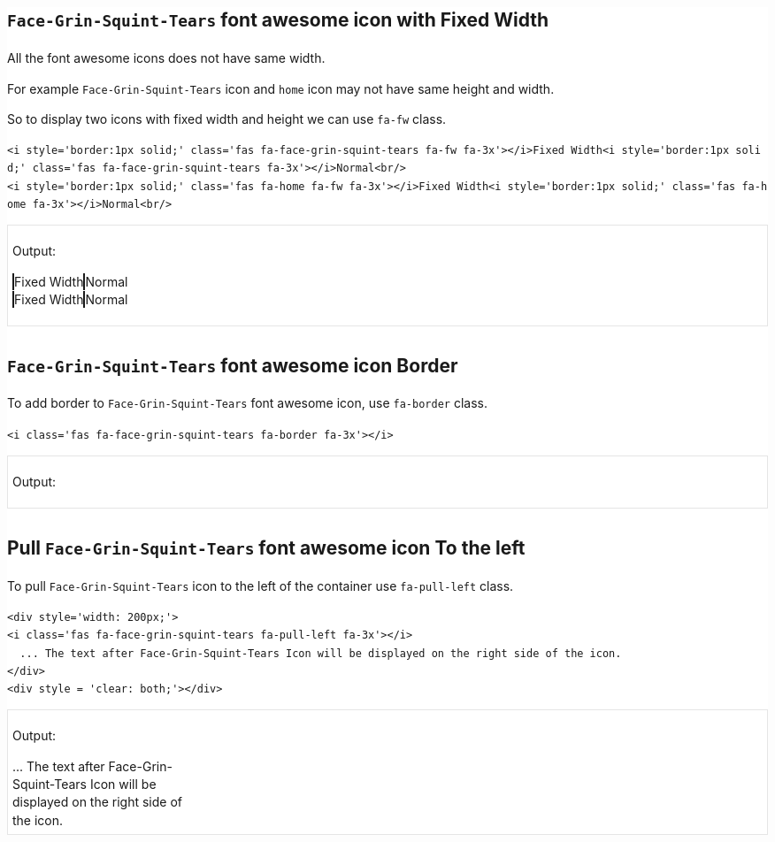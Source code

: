 ## `Face-Grin-Squint-Tears` font awesome icon with Fixed Width
All the font awesome icons does not have same width.

For example `Face-Grin-Squint-Tears` icon and `home` icon may not have same height and width.

So to display two icons with fixed width and height we can use `fa-fw` class.
```
<i style='border:1px solid;' class='fas fa-face-grin-squint-tears fa-fw fa-3x'></i>Fixed Width<i style='border:1px solid;' class='fas fa-face-grin-squint-tears fa-3x'></i>Normal<br/>
<i style='border:1px solid;' class='fas fa-home fa-fw fa-3x'></i>Fixed Width<i style='border:1px solid;' class='fas fa-home fa-3x'></i>Normal<br/>

```

<div style='border:1px solid rgba(0,0,0,.1);margin-bottom:10px;padding:5px;'>
<p>Output:</p>


<i style='border:1px solid;' class='fas fa-face-grin-squint-tears fa-fw fa-3x'></i>Fixed Width<i style='border:1px solid;' class='fas fa-face-grin-squint-tears fa-3x'></i>Normal<br/>
<i style='border:1px solid;' class='fas fa-home fa-fw fa-3x'></i>Fixed Width<i style='border:1px solid;' class='fas fa-home fa-3x'></i>Normal<br/>

</div>

## `Face-Grin-Squint-Tears` font awesome icon Border
To add border to `Face-Grin-Squint-Tears` font awesome icon, use `fa-border` class.
```
<i class='fas fa-face-grin-squint-tears fa-border fa-3x'></i>
```

<div style='border:1px solid rgba(0,0,0,.1);margin-bottom:10px;padding:5px;'>
<p>Output:</p>


<i class='fas fa-face-grin-squint-tears fa-border fa-3x'></i>
</div>

## Pull `Face-Grin-Squint-Tears` font awesome icon To the left
To pull `Face-Grin-Squint-Tears` icon to the left of the container use `fa-pull-left` class.
```
<div style='width: 200px;'>
<i class='fas fa-face-grin-squint-tears fa-pull-left fa-3x'></i>
  ... The text after Face-Grin-Squint-Tears Icon will be displayed on the right side of the icon.
</div>
<div style = 'clear: both;'></div>
```

<div style='border:1px solid rgba(0,0,0,.1);margin-bottom:10px;padding:5px;'>
<p>Output:</p>


<div style='width: 200px;'>
<i class='fas fa-face-grin-squint-tears fa-pull-left fa-3x'></i>
  ... The text after Face-Grin-Squint-Tears Icon will be displayed on the right side of the icon.
</div>
<div style = 'clear: both;'></div>
</div>
